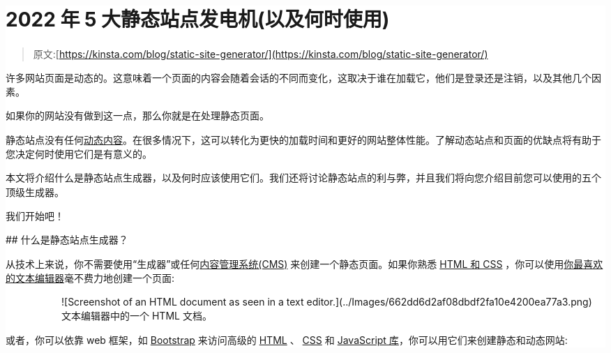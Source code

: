 # 2022 年 5 大静态站点发电机(以及何时使用)

> 原文:[https://kinsta.com/blog/static-site-generator/](https://kinsta.com/blog/static-site-generator/)

许多网站页面是动态的。这意味着一个页面的内容会随着会话的不同而变化，这取决于谁在加载它，他们是登录还是注销，以及其他几个因素。

如果你的网站没有做到这一点，那么你就是在处理静态页面。

静态站点没有任何[动态内容](https://kinsta.com/knowledgebase/migrating-dynamic-wordpress-sites/)。在很多情况下，这可以转化为更快的加载时间和更好的网站整体性能。了解动态站点和页面的优缺点将有助于您决定何时使用它们是有意义的。

本文将介绍什么是静态站点生成器，以及何时应该使用它们。我们还将讨论静态站点的利与弊，并且我们将向您介绍目前您可以使用的五个顶级生成器。

我们开始吧！

 <kinsta-auto-toc heading="Table of Contents" exclude="last" list-style="arrow" selector="h2" count-number="-1">## 什么是静态站点生成器？

从技术上来说，你不需要使用“生成器”或任何[内容管理系统(CMS)](https://kinsta.com/knowledgebase/content-management-system/) 来创建一个静态页面。如果你熟悉 [HTML 和 CSS](https://kinsta.com/knowledgebase/edit-wordpress-code/) ，你可以使用[你最喜欢的文本编辑器](https://kinsta.com/blog/best-text-editors/)毫不费力地创建一个页面:

<figure class="wp-block-image is-style-default aligncenter">

<figure style="width: 968px" class="wp-caption alignnone">![Screenshot of an HTML document as seen in a text editor.](../Images/662dd6d2af08dbdf2fa10e4200ea77a3.png)

<figcaption class="wp-caption-text">文本编辑器中的一个 HTML 文档。</figcaption>

</figure>

</figure>

或者，你可以依靠 web 框架，如 [Bootstrap](https://getbootstrap.com/) 来访问高级的 [HTML](https://kinsta.com/blog/html-vs-html5/) 、 [CSS](https://kinsta.com/blog/wordpress-css/) 和 [JavaScript 库](https://kinsta.com/blog/javascript-libraries/)，你可以用它们来创建静态和动态网站:

<link rel="stylesheet" href="https://kinsta.com/wp-content/themes/kinsta/dist/components/ctas/cta-mini.css?ver=2e932b8aba3918bfb818">

<aside class="sidebar-cta">

<form id="cta-mini-competition-form" class="cta-mini__content cta-mini__content--comparison" action="https://kinsta.com/kinsta-alternatives/" method="post"><video src="https://kinsta.com/wp-content/themes/kinsta/images/components/sidebar-cta/podium.mp4" loading="lazy" width="298" height="170" aria-hidden="true" loop="true" autoplay="true" playsinline="true" muted="true" disablepictureinpicture="true"><label for="cta-mini-competitors">See how Kinsta stacks up against the competition.</label> <select name="cta-mini-competitors" id="cta-mini-competitors"><option value="">Select your provider</option> <option value="https://kinsta.com/wp-engine-alternative/">WP Engine</option> <option value="https://kinsta.com/siteground-alternative/">SiteGround</option> <option value="https://kinsta.com/godaddy-alternative/">GoDaddy</option> <option value="https://kinsta.com/bluehost-alternative/">Bluehost</option> <option value="https://kinsta.com/flywheel-hosting-alternative/">Flywheel</option> <option value="https://kinsta.com/hostgator-alternative/">HostGator</option> <option value="https://kinsta.com/cloudways-alternative/">Cloudways</option> <option value="https://kinsta.com/aws-alternative/">AWS</option> <option value="https://kinsta.com/digitalocean-alternative/">Digital Ocean</option> <option value="https://kinsta.com/dreamhost-alternative/">DreamHost</option> <option value="https://kinsta.com/kinsta-alternatives/">Other</option></select> <button class="button" type="submit" data-track-ga-category="sidebar-cta" data-track-ga-label="variation_comparison">Compare</button></video></form>
